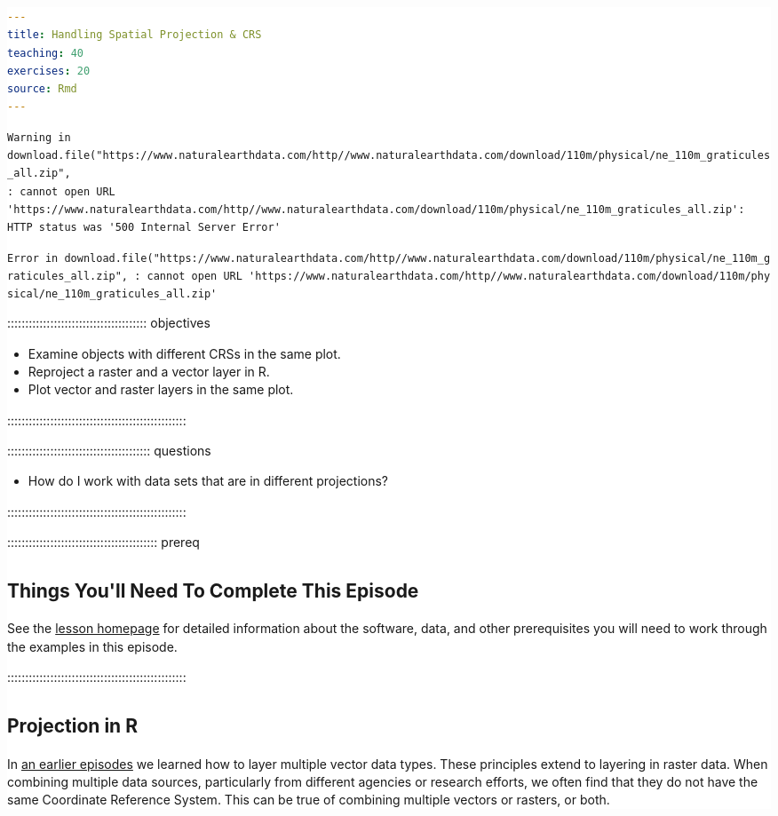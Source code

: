 ```yaml
---
title: Handling Spatial Projection & CRS
teaching: 40
exercises: 20
source: Rmd
---
```



```{.warning}
Warning in
download.file("https://www.naturalearthdata.com/http//www.naturalearthdata.com/download/110m/physical/ne_110m_graticules_all.zip",
: cannot open URL
'https://www.naturalearthdata.com/http//www.naturalearthdata.com/download/110m/physical/ne_110m_graticules_all.zip':
HTTP status was '500 Internal Server Error'
```

```{.error}
Error in download.file("https://www.naturalearthdata.com/http//www.naturalearthdata.com/download/110m/physical/ne_110m_graticules_all.zip", : cannot open URL 'https://www.naturalearthdata.com/http//www.naturalearthdata.com/download/110m/physical/ne_110m_graticules_all.zip'
```

::::::::::::::::::::::::::::::::::::::: objectives

- Examine objects with different CRSs in the same plot.
- Reproject a raster and a vector layer in R.
- Plot vector and raster layers in the same plot.


::::::::::::::::::::::::::::::::::::::::::::::::::

:::::::::::::::::::::::::::::::::::::::: questions

- How do I work with data sets that are in different projections?

::::::::::::::::::::::::::::::::::::::::::::::::::



::::::::::::::::::::::::::::::::::::::::::  prereq

## Things You'll Need To Complete This Episode

See the [lesson homepage](.) for detailed information about the software, data,
and other prerequisites you will need to work through the examples in this
episode.


::::::::::::::::::::::::::::::::::::::::::::::::::

##  Projection in R


In [an earlier episodes](08-vector-plot-shapefiles-custom-legend/) we learned how to layer multiple vector data types. These principles extend to layering in raster
data. When combining multiple data sources, particularly from different agencies
or research efforts, we often find that they do not have the same 
Coordinate Reference System. This can be true of combining multiple vectors or
rasters, or both.  
